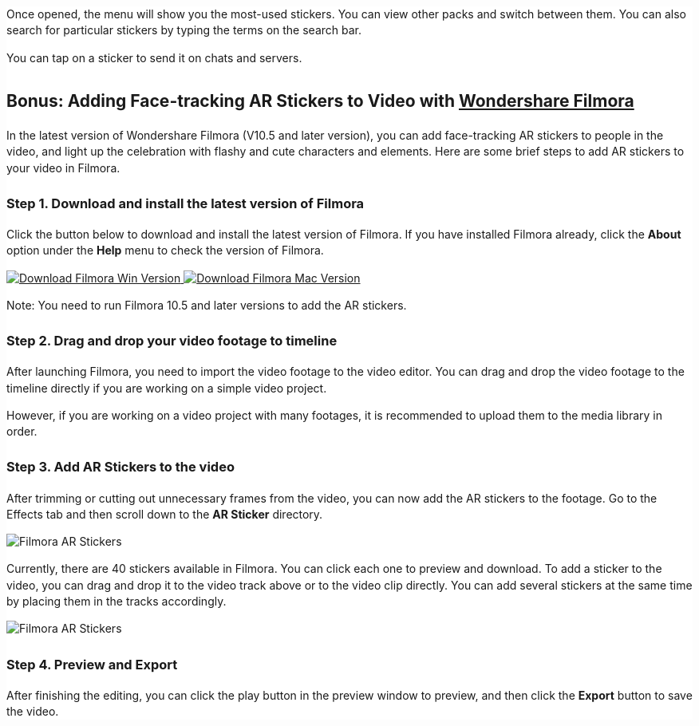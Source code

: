 Once opened, the menu will show you the most-used stickers. You can view other packs and switch between them. You can also search for particular stickers by typing the terms on the search bar.

You can tap on a sticker to send it on chats and servers.

## Bonus: Adding Face-tracking AR Stickers to Video with [Wondershare Filmora](https://tools.techidaily.com/wondershare/filmora/download/)

In the latest version of Wondershare Filmora (V10.5 and later version), you can add face-tracking AR stickers to people in the video, and light up the celebration with flashy and cute characters and elements. Here are some brief steps to add AR stickers to your video in Filmora.

### Step 1\. Download and install the latest version of Filmora

Click the button below to download and install the latest version of Filmora. If you have installed Filmora already, click the **About** option under the **Help** menu to check the version of Filmora.

[![Download Filmora  Win Version](https://images.wondershare.com/filmora/guide/download-btn-win.jpg) ](https://tools.techidaily.com/wondershare/filmora/download/) [![Download Filmora   Mac Version](https://images.wondershare.com/filmora/guide/download-btn-mac.jpg) ](https://tools.techidaily.com/wondershare/filmora/download/)

Note: You need to run Filmora 10.5 and later versions to add the AR stickers.

### Step 2\. Drag and drop your video footage to timeline

After launching Filmora, you need to import the video footage to the video editor. You can drag and drop the video footage to the timeline directly if you are working on a simple video project.

However, if you are working on a video project with many footages, it is recommended to upload them to the media library in order.

### Step 3\. Add AR Stickers to the video

After trimming or cutting out unnecessary frames from the video, you can now add the AR stickers to the footage. Go to the Effects tab and then scroll down to the **AR Sticker** directory.

![ Filmora AR Stickers](https://images.wondershare.com/filmora/article-images/ar-sticker-directory.jpg)

Currently, there are 40 stickers available in Filmora. You can click each one to preview and download. To add a sticker to the video, you can drag and drop it to the video track above or to the video clip directly. You can add several stickers at the same time by placing them in the tracks accordingly.

![ Filmora AR Stickers](https://images.wondershare.com/filmora/article-images/add-multiple-ar-stickers-video.jpg)

### Step 4\. Preview and Export

After finishing the editing, you can click the play button in the preview window to preview, and then click the **Export** button to save the video.
